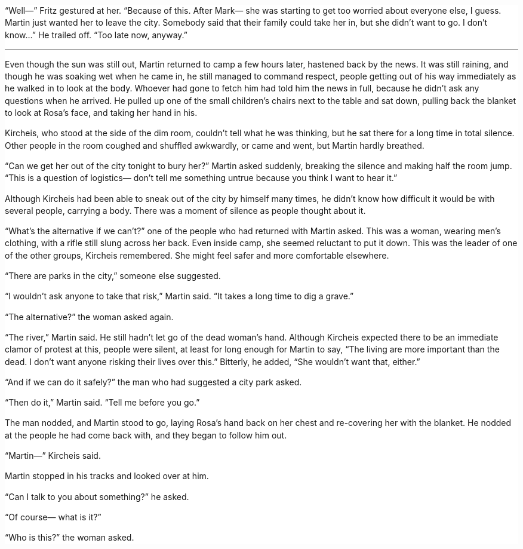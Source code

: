 “Well—” Fritz gestured at her. “Because of this. After Mark— she was starting to get too worried about everyone else, I guess. Martin just wanted her to leave the city. Somebody said that their family could take her in, but she didn’t want to go. I don’t know…” He trailed off. “Too late now, anyway.”

---

Even though the sun was still out, Martin returned to camp a few hours later, hastened back by the news. It was still raining, and though he was soaking wet when he came in, he still managed to command respect, people getting out of his way immediately as he walked in to look at the body. Whoever had gone to fetch him had told him the news in full, because he didn’t ask any questions when he arrived. He pulled up one of the small children’s chairs next to the table and sat down, pulling back the blanket to look at Rosa’s face, and taking her hand in his. 

Kircheis, who stood at the side of the dim room, couldn’t tell what he was thinking, but he sat there for a long time in total silence. Other people in the room coughed and shuffled awkwardly, or came and went, but Martin hardly breathed.

“Can we get her out of the city tonight to bury her?” Martin asked suddenly, breaking the silence and making half the room jump. “This is a question of logistics— don’t tell me something untrue because you think I want to hear it.”

Although Kircheis had been able to sneak out of the city by himself many times, he didn’t know how difficult it would be with several people, carrying a body. There was a moment of silence as people thought about it.

“What’s the alternative if we can’t?” one of the people who had returned with Martin asked. This was a woman, wearing men’s clothing, with a rifle still slung across her back. Even inside camp, she seemed reluctant to put it down. This was the leader of one of the other groups, Kircheis remembered. She might feel safer and more comfortable elsewhere.

“There are parks in the city,” someone else suggested.

“I wouldn’t ask anyone to take that risk,” Martin said. “It takes a long time to dig a grave.”

“The alternative?” the woman asked again.

“The river,” Martin said. He still hadn’t let go of the dead woman’s hand. Although Kircheis expected there to be an immediate clamor of protest at this, people were silent, at least for long enough for Martin to say, “The living are more important than the dead. I don’t want anyone risking their lives over this.” Bitterly, he added, “She wouldn’t want that, either.”

“And if we can do it safely?” the man who had suggested a city park asked.

“Then do it,” Martin said. “Tell me before you go.”

The man nodded, and Martin stood to go, laying Rosa’s hand back on her chest and re\-covering her with the blanket. He nodded at the people he had come back with, and they began to follow him out.

“Martin—” Kircheis said.

Martin stopped in his tracks and looked over at him.

“Can I talk to you about something?” he asked.

“Of course— what is it?”

“Who is this?” the woman asked.
